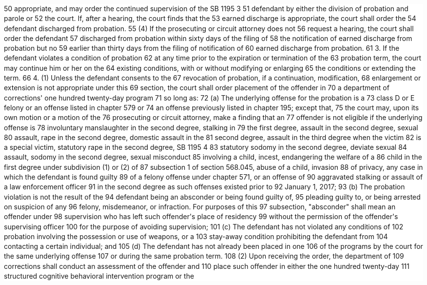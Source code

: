 50 appropriate, and may order the continued supervision of the
SB 1195 3
51 defendant by either the division of probation and parole or
52 the court. If, after a hearing, the court finds that the
53 earned discharge is appropriate, the court shall order the
54 defendant discharged from probation.
55 (4) If the prosecuting or circuit attorney does not
56 request a hearing, the court shall order the defendant
57 discharged from probation within sixty days of the filing of
58 the notification of earned discharge from probation but no
59 earlier than thirty days from the filing of notification of
60 earned discharge from probation.
61 3. If the defendant violates a condition of probation
62 at any time prior to the expiration or termination of the
63 probation term, the court may continue him or her on the
64 existing conditions, with or without modifying or enlarging
65 the conditions or extending the term.
66 4. (1) Unless the defendant consents to the
67 revocation of probation, if a continuation, modification,
68 enlargement or extension is not appropriate under this
69 section, the court shall order placement of the offender in
70 a department of corrections' one hundred twenty-day program
71 so long as:
72 (a) The underlying offense for the probation is a
73 class D or E felony or an offense listed in chapter 579 or
74 an offense previously listed in chapter 195; except that,
75 the court may, upon its own motion or a motion of the
76 prosecuting or circuit attorney, make a finding that an
77 offender is not eligible if the underlying offense is
78 involuntary manslaughter in the second degree, stalking in
79 the first degree, assault in the second degree, sexual
80 assault, rape in the second degree, domestic assault in the
81 second degree, assault in the third degree when the victim
82 is a special victim, statutory rape in the second degree,
SB 1195 4
83 statutory sodomy in the second degree, deviate sexual
84 assault, sodomy in the second degree, sexual misconduct
85 involving a child, incest, endangering the welfare of a
86 child in the first degree under subdivision (1) or (2) of
87 subsection 1 of section 568.045, abuse of a child, invasion
88 of privacy, any case in which the defendant is found guilty
89 of a felony offense under chapter 571, or an offense of
90 aggravated stalking or assault of a law enforcement officer
91 in the second degree as such offenses existed prior to
92 January 1, 2017;
93 (b) The probation violation is not the result of the
94 defendant being an absconder or being found guilty of,
95 pleading guilty to, or being arrested on suspicion of any
96 felony, misdemeanor, or infraction. For purposes of this
97 subsection, "absconder" shall mean an offender under
98 supervision who has left such offender's place of residency
99 without the permission of the offender's supervising officer
100 for the purpose of avoiding supervision;
101 (c) The defendant has not violated any conditions of
102 probation involving the possession or use of weapons, or a
103 stay-away condition prohibiting the defendant from
104 contacting a certain individual; and
105 (d) The defendant has not already been placed in one
106 of the programs by the court for the same underlying offense
107 or during the same probation term.
108 (2) Upon receiving the order, the department of
109 corrections shall conduct an assessment of the offender and
110 place such offender in either the one hundred twenty-day
111 structured cognitive behavioral intervention program or the